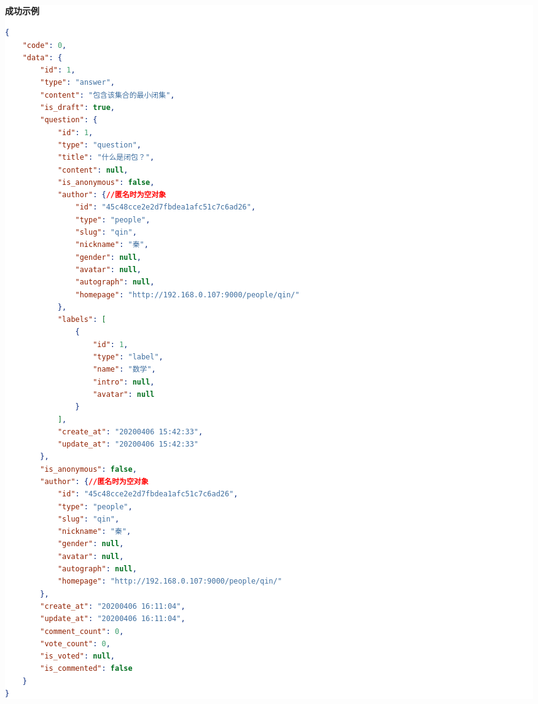 **成功示例**

```json
{
    "code": 0,
    "data": {
        "id": 1,
        "type": "answer",
        "content": "包含该集合的最小闭集",
        "is_draft": true,
        "question": {
            "id": 1,
            "type": "question",
            "title": "什么是闭包？",
            "content": null,
            "is_anonymous": false,
            "author": {//匿名时为空对象
                "id": "45c48cce2e2d7fbdea1afc51c7c6ad26",
                "type": "people",
                "slug": "qin",
                "nickname": "秦",
                "gender": null,
                "avatar": null,
                "autograph": null,
                "homepage": "http://192.168.0.107:9000/people/qin/"
            },
            "labels": [
                {
                    "id": 1,
                    "type": "label",
                    "name": "数学",
                    "intro": null,
                    "avatar": null
                }
            ],
            "create_at": "20200406 15:42:33",
            "update_at": "20200406 15:42:33"
        },
        "is_anonymous": false,
        "author": {//匿名时为空对象
            "id": "45c48cce2e2d7fbdea1afc51c7c6ad26",
            "type": "people",
            "slug": "qin",
            "nickname": "秦",
            "gender": null,
            "avatar": null,
            "autograph": null,
            "homepage": "http://192.168.0.107:9000/people/qin/"
        },
        "create_at": "20200406 16:11:04",
        "update_at": "20200406 16:11:04",
        "comment_count": 0,
        "vote_count": 0,
        "is_voted": null,
        "is_commented": false
    }
}
```
